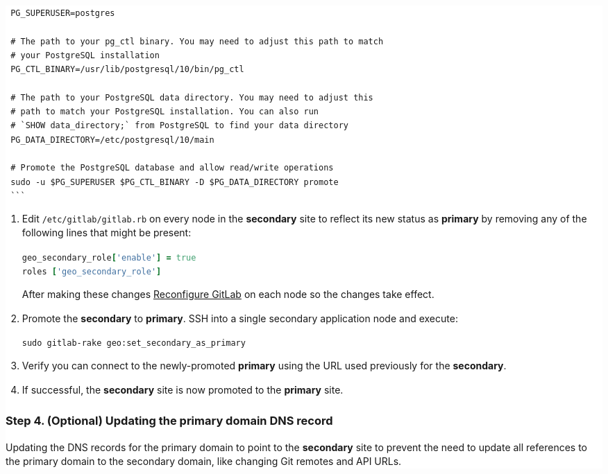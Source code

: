      PG_SUPERUSER=postgres

     # The path to your pg_ctl binary. You may need to adjust this path to match
     # your PostgreSQL installation
     PG_CTL_BINARY=/usr/lib/postgresql/10/bin/pg_ctl

     # The path to your PostgreSQL data directory. You may need to adjust this
     # path to match your PostgreSQL installation. You can also run
     # `SHOW data_directory;` from PostgreSQL to find your data directory
     PG_DATA_DIRECTORY=/etc/postgresql/10/main

     # Promote the PostgreSQL database and allow read/write operations
     sudo -u $PG_SUPERUSER $PG_CTL_BINARY -D $PG_DATA_DIRECTORY promote
     ```

1. Edit `/etc/gitlab/gitlab.rb` on every node in the **secondary** site to
   reflect its new status as **primary** by removing any of the following
   lines that might be present:

   ```ruby
   geo_secondary_role['enable'] = true
   roles ['geo_secondary_role']
   ```

   After making these changes [Reconfigure GitLab](../../restart_gitlab.md#omnibus-gitlab-reconfigure)
   on each node so the changes take effect.

1. Promote the **secondary** to **primary**. SSH into a single secondary application
   node and execute:

   ```shell
   sudo gitlab-rake geo:set_secondary_as_primary
   ```

1. Verify you can connect to the newly-promoted **primary** using the URL used
   previously for the **secondary**.
1. If successful, the **secondary** site is now promoted to the **primary** site.

### Step 4. (Optional) Updating the primary domain DNS record

Updating the DNS records for the primary domain to point to the **secondary** site
to prevent the need to update all references to the primary domain to the
secondary domain, like changing Git remotes and API URLs.
